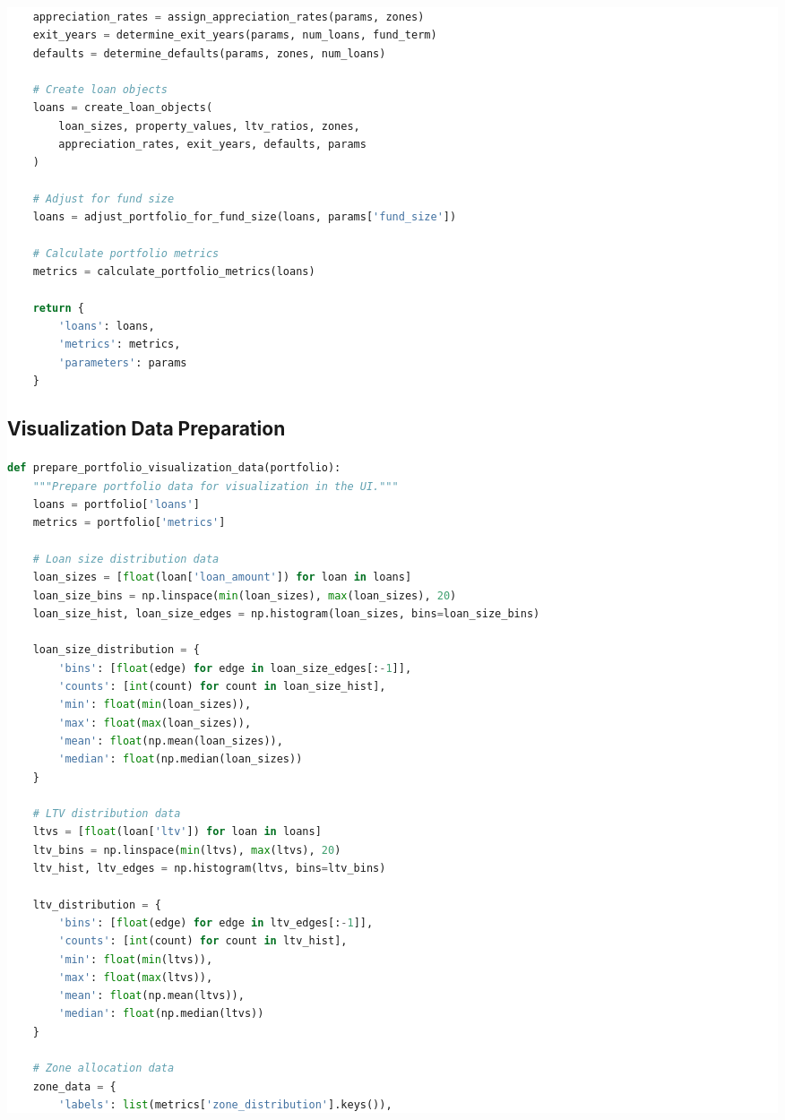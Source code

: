 ```python
    appreciation_rates = assign_appreciation_rates(params, zones)
    exit_years = determine_exit_years(params, num_loans, fund_term)
    defaults = determine_defaults(params, zones, num_loans)

    # Create loan objects
    loans = create_loan_objects(
        loan_sizes, property_values, ltv_ratios, zones,
        appreciation_rates, exit_years, defaults, params
    )

    # Adjust for fund size
    loans = adjust_portfolio_for_fund_size(loans, params['fund_size'])

    # Calculate portfolio metrics
    metrics = calculate_portfolio_metrics(loans)

    return {
        'loans': loans,
        'metrics': metrics,
        'parameters': params
    }
```

## Visualization Data Preparation

```python
def prepare_portfolio_visualization_data(portfolio):
    """Prepare portfolio data for visualization in the UI."""
    loans = portfolio['loans']
    metrics = portfolio['metrics']

    # Loan size distribution data
    loan_sizes = [float(loan['loan_amount']) for loan in loans]
    loan_size_bins = np.linspace(min(loan_sizes), max(loan_sizes), 20)
    loan_size_hist, loan_size_edges = np.histogram(loan_sizes, bins=loan_size_bins)

    loan_size_distribution = {
        'bins': [float(edge) for edge in loan_size_edges[:-1]],
        'counts': [int(count) for count in loan_size_hist],
        'min': float(min(loan_sizes)),
        'max': float(max(loan_sizes)),
        'mean': float(np.mean(loan_sizes)),
        'median': float(np.median(loan_sizes))
    }

    # LTV distribution data
    ltvs = [float(loan['ltv']) for loan in loans]
    ltv_bins = np.linspace(min(ltvs), max(ltvs), 20)
    ltv_hist, ltv_edges = np.histogram(ltvs, bins=ltv_bins)

    ltv_distribution = {
        'bins': [float(edge) for edge in ltv_edges[:-1]],
        'counts': [int(count) for count in ltv_hist],
        'min': float(min(ltvs)),
        'max': float(max(ltvs)),
        'mean': float(np.mean(ltvs)),
        'median': float(np.median(ltvs))
    }

    # Zone allocation data
    zone_data = {
        'labels': list(metrics['zone_distribution'].keys()),
```